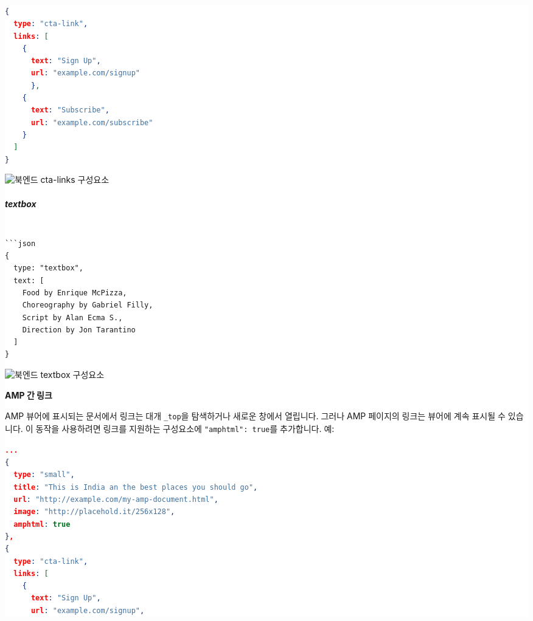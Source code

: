 ```json
{
  type: "cta-link",
  links: [
    {
      text: "Sign Up",
      url: "example.com/signup"
      },
    {
      text: "Subscribe",
      url: "example.com/subscribe"
    }
  ]
}
```

<amp-img alt="북엔드 cta-links 구성요소" src="https://github.com/ampproject/amphtml/raw/master/extensions/amp-story/img/amp-story-bookend-component-cta-links.png" width="381" height="81" layout="fixed">
  <noscript>
    <img alt="북엔드 cta-links 구성요소" src="img/amp-story-bookend-component-cta-links.png">
  </noscript>
</amp-img>

##### textbox

```textbox</code> 구성요소를 사용하면 북엔드 안에 텍스트를 지정할 수 있습니다(예: 사진 크레딧). 이 구성요소에는 배열의 각 요소가 텍스트 행인 <code>text</code> 배열이 필요합니다.

```json
{
  type: "textbox",
  text: [
    Food by Enrique McPizza,
    Choreography by Gabriel Filly,
    Script by Alan Ecma S.,
    Direction by Jon Tarantino
  ]
}
```

<amp-img alt="북엔드 textbox 구성요소" src="https://github.com/ampproject/amphtml/raw/master/extensions/amp-story/img/amp-story-bookend-component-textbox.png" width="591" height="358" layout="fixed">
  <noscript>
    <img alt="북엔드 textbox 구성요소" src="img/amp-story-bookend-component-textbox.png">
  </noscript>
</amp-img>

**AMP 간 링크**

AMP 뷰어에 표시되는 문서에서 링크는 대개 `_top`을 탐색하거나 새로운 창에서 열립니다. 그러나 AMP 페이지의 링크는 뷰어에 계속 표시될 수 있습니다. 이 동작을 사용하려면 링크를 지원하는 구성요소에 `"amphtml": true`를 추가합니다. 예:

```json
...
{
  type: "small",
  title: "This is India an the best places you should go",
  url: "http://example.com/my-amp-document.html",
  image: "http://placehold.it/256x128",
  amphtml: true
},
{
  type: "cta-link",
  links: [
    {
      text: "Sign Up",
      url: "example.com/signup",
```